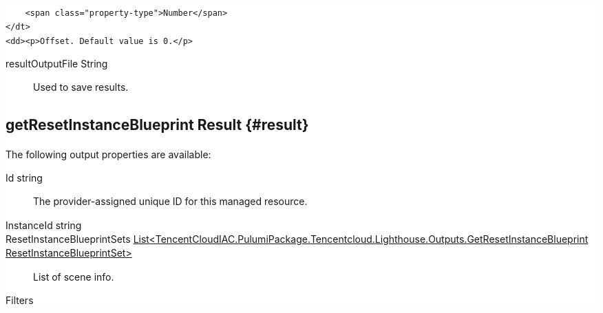         <span class="property-type">Number</span>
    </dt>
    <dd><p>Offset. Default value is 0.</p>
</dd><dt class="property-optional"
            title="Optional">
        <span id="resultoutputfile_yaml">
<a data-swiftype-name="resource-property" data-swiftype-type="text" href="#resultoutputfile_yaml" style="color: inherit; text-decoration: inherit;">result<wbr>Output<wbr>File</a>
</span>
        <span class="property-indicator"></span>
        <span class="property-type">String</span>
    </dt>
    <dd><p>Used to save results.</p>
</dd></dl>
</pulumi-choosable>
</div>




## getResetInstanceBlueprint Result {#result}

The following output properties are available:



<div>
<pulumi-choosable type="language" values="csharp">
<dl class="resources-properties"><dt class="property-"
            title="">
        <span id="id_csharp">
<a data-swiftype-name="resource-property" data-swiftype-type="text" href="#id_csharp" style="color: inherit; text-decoration: inherit;">Id</a>
</span>
        <span class="property-indicator"></span>
        <span class="property-type">string</span>
    </dt>
    <dd><p>The provider-assigned unique ID for this managed resource.</p>
</dd><dt class="property-"
            title="">
        <span id="instanceid_csharp">
<a data-swiftype-name="resource-property" data-swiftype-type="text" href="#instanceid_csharp" style="color: inherit; text-decoration: inherit;">Instance<wbr>Id</a>
</span>
        <span class="property-indicator"></span>
        <span class="property-type">string</span>
    </dt>
    <dd></dd><dt class="property-"
            title="">
        <span id="resetinstanceblueprintsets_csharp">
<a data-swiftype-name="resource-property" data-swiftype-type="text" href="#resetinstanceblueprintsets_csharp" style="color: inherit; text-decoration: inherit;">Reset<wbr>Instance<wbr>Blueprint<wbr>Sets</a>
</span>
        <span class="property-indicator"></span>
        <span class="property-type"><a href="#getresetinstanceblueprintresetinstanceblueprintset">List&lt;Tencent<wbr>Cloud<wbr>IAC.<wbr>Pulumi<wbr>Package.<wbr>Tencentcloud.<wbr>Lighthouse.<wbr>Outputs.<wbr>Get<wbr>Reset<wbr>Instance<wbr>Blueprint<wbr>Reset<wbr>Instance<wbr>Blueprint<wbr>Set&gt;</a></span>
    </dt>
    <dd><p>List of scene info.</p>
</dd><dt class="property-"
            title="">
        <span id="filters_csharp">
<a data-swiftype-name="resource-property" data-swiftype-type="text" href="#filters_csharp" style="color: inherit; text-decoration: inherit;">Filters</a>